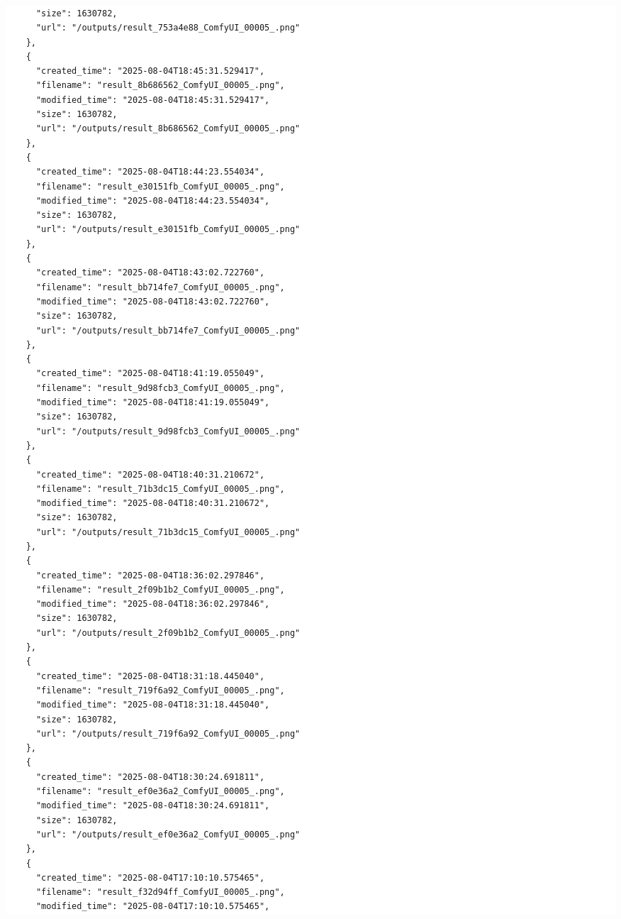 ```
      "size": 1630782,
      "url": "/outputs/result_753a4e88_ComfyUI_00005_.png"
    },
    {
      "created_time": "2025-08-04T18:45:31.529417",
      "filename": "result_8b686562_ComfyUI_00005_.png",
      "modified_time": "2025-08-04T18:45:31.529417",
      "size": 1630782,
      "url": "/outputs/result_8b686562_ComfyUI_00005_.png"
    },
    {
      "created_time": "2025-08-04T18:44:23.554034",
      "filename": "result_e30151fb_ComfyUI_00005_.png",
      "modified_time": "2025-08-04T18:44:23.554034",
      "size": 1630782,
      "url": "/outputs/result_e30151fb_ComfyUI_00005_.png"
    },
    {
      "created_time": "2025-08-04T18:43:02.722760",
      "filename": "result_bb714fe7_ComfyUI_00005_.png",
      "modified_time": "2025-08-04T18:43:02.722760",
      "size": 1630782,
      "url": "/outputs/result_bb714fe7_ComfyUI_00005_.png"
    },
    {
      "created_time": "2025-08-04T18:41:19.055049",
      "filename": "result_9d98fcb3_ComfyUI_00005_.png",
      "modified_time": "2025-08-04T18:41:19.055049",
      "size": 1630782,
      "url": "/outputs/result_9d98fcb3_ComfyUI_00005_.png"
    },
    {
      "created_time": "2025-08-04T18:40:31.210672",
      "filename": "result_71b3dc15_ComfyUI_00005_.png",
      "modified_time": "2025-08-04T18:40:31.210672",
      "size": 1630782,
      "url": "/outputs/result_71b3dc15_ComfyUI_00005_.png"
    },
    {
      "created_time": "2025-08-04T18:36:02.297846",
      "filename": "result_2f09b1b2_ComfyUI_00005_.png",
      "modified_time": "2025-08-04T18:36:02.297846",
      "size": 1630782,
      "url": "/outputs/result_2f09b1b2_ComfyUI_00005_.png"
    },
    {
      "created_time": "2025-08-04T18:31:18.445040",
      "filename": "result_719f6a92_ComfyUI_00005_.png",
      "modified_time": "2025-08-04T18:31:18.445040",
      "size": 1630782,
      "url": "/outputs/result_719f6a92_ComfyUI_00005_.png"
    },
    {
      "created_time": "2025-08-04T18:30:24.691811",
      "filename": "result_ef0e36a2_ComfyUI_00005_.png",
      "modified_time": "2025-08-04T18:30:24.691811",
      "size": 1630782,
      "url": "/outputs/result_ef0e36a2_ComfyUI_00005_.png"
    },
    {
      "created_time": "2025-08-04T17:10:10.575465",
      "filename": "result_f32d94ff_ComfyUI_00005_.png",
      "modified_time": "2025-08-04T17:10:10.575465",
```